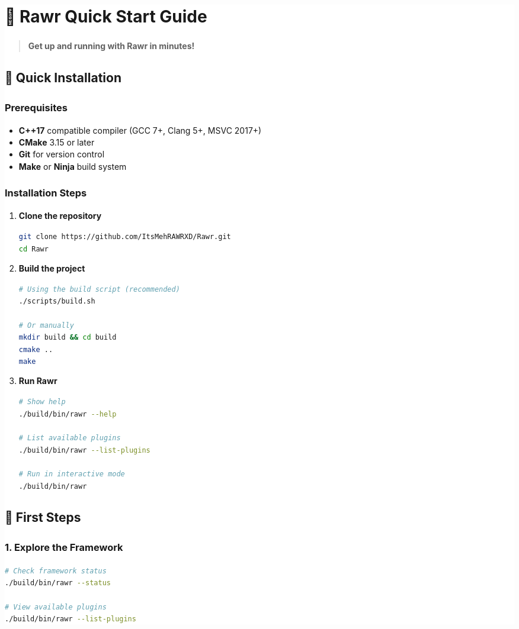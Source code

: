 # 🦖 Rawr Quick Start Guide

> **Get up and running with Rawr in minutes!**

## 🚀 Quick Installation

### **Prerequisites**
- **C++17** compatible compiler (GCC 7+, Clang 5+, MSVC 2017+)
- **CMake** 3.15 or later
- **Git** for version control
- **Make** or **Ninja** build system

### **Installation Steps**

1. **Clone the repository**
   ```bash
   git clone https://github.com/ItsMehRAWRXD/Rawr.git
   cd Rawr
   ```

2. **Build the project**
   ```bash
   # Using the build script (recommended)
   ./scripts/build.sh
   
   # Or manually
   mkdir build && cd build
   cmake ..
   make
   ```

3. **Run Rawr**
   ```bash
   # Show help
   ./build/bin/rawr --help
   
   # List available plugins
   ./build/bin/rawr --list-plugins
   
   # Run in interactive mode
   ./build/bin/rawr
   ```

## 🎯 First Steps

### **1. Explore the Framework**
```bash
# Check framework status
./build/bin/rawr --status

# View available plugins
./build/bin/rawr --list-plugins
```
